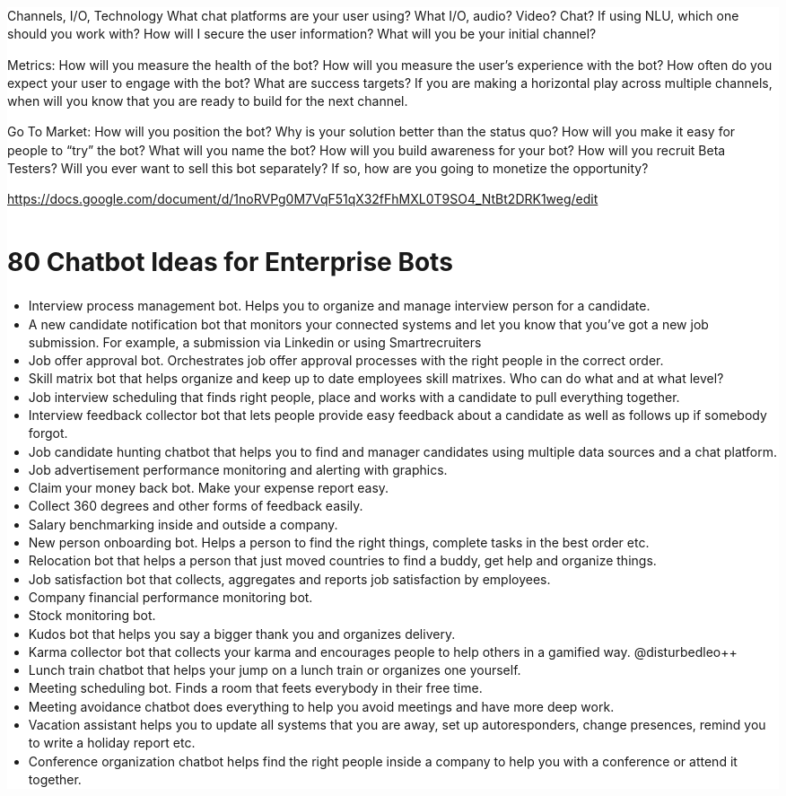 Channels, I/O, Technology
What chat platforms are your user using?
 What I/O, audio? Video? Chat?
If using NLU, which one should you work with?
How will I secure the user information? 
What will you be your initial channel?

Metrics:
How will you measure the health of the bot?
How will you measure the user’s experience with the bot?
How often do you expect your user to engage with the bot?
What are success targets? 
If you are making a horizontal play across multiple channels, when will you know that you are ready to build for the next channel. 

Go To Market:
How will you position the bot?
Why is your solution better than the status quo?
How will you make it easy for people to “try” the bot?
What will you name the bot?
How will you build awareness for your bot?
How will you recruit Beta Testers?
Will you ever want to sell this bot separately?
If so, how are you going to monetize the opportunity?

https://docs.google.com/document/d/1noRVPg0M7VqF51qX32fFhMXL0T9SO4_NtBt2DRK1weg/edit



# 80 Chatbot Ideas for Enterprise Bots
* Interview process management bot. Helps you to organize and manage interview person for a candidate.
* A new candidate notification bot that monitors your connected systems and let you know that you’ve got a new job submission. For example, a submission via Linkedin or using Smartrecruiters
* Job offer approval bot. Orchestrates job offer approval processes with the right people in the correct order.
* Skill matrix bot that helps organize and keep up to date employees skill matrixes. Who can do what and at what level?
* Job interview scheduling that finds right people, place and works with a candidate to pull everything together.
* Interview feedback collector bot that lets people provide easy feedback about a candidate as well as follows up if somebody forgot.
* Job candidate hunting chatbot that helps you to find and manager candidates using multiple data sources and a chat platform.
* Job advertisement performance monitoring and alerting with graphics.
* Claim your money back bot. Make your expense report easy.
* Collect 360 degrees and other forms of feedback easily.
* Salary benchmarking inside and outside a company.
* New person onboarding bot. Helps a person to find the right things, complete tasks in the best order etc.
* Relocation bot that helps a person that just moved countries to find a buddy, get help and organize things.
* Job satisfaction bot that collects, aggregates and reports job satisfaction by employees.
* Company financial performance monitoring bot.
* Stock monitoring bot.
* Kudos bot that helps you say a bigger thank you and organizes delivery.
* Karma collector bot that collects your karma and encourages people to help others in a gamified way. @disturbedleo++
* Lunch train chatbot that helps your jump on a lunch train or organizes one yourself.
* Meeting scheduling bot. Finds a room that feets everybody in their free time.
* Meeting avoidance chatbot does everything to help you avoid meetings and have more deep work.
* Vacation assistant helps you to update all systems that you are away, set up autoresponders, change presences, remind you to write a holiday report etc.
* Conference organization chatbot helps find the right people inside a company to help you with a conference or attend it together.